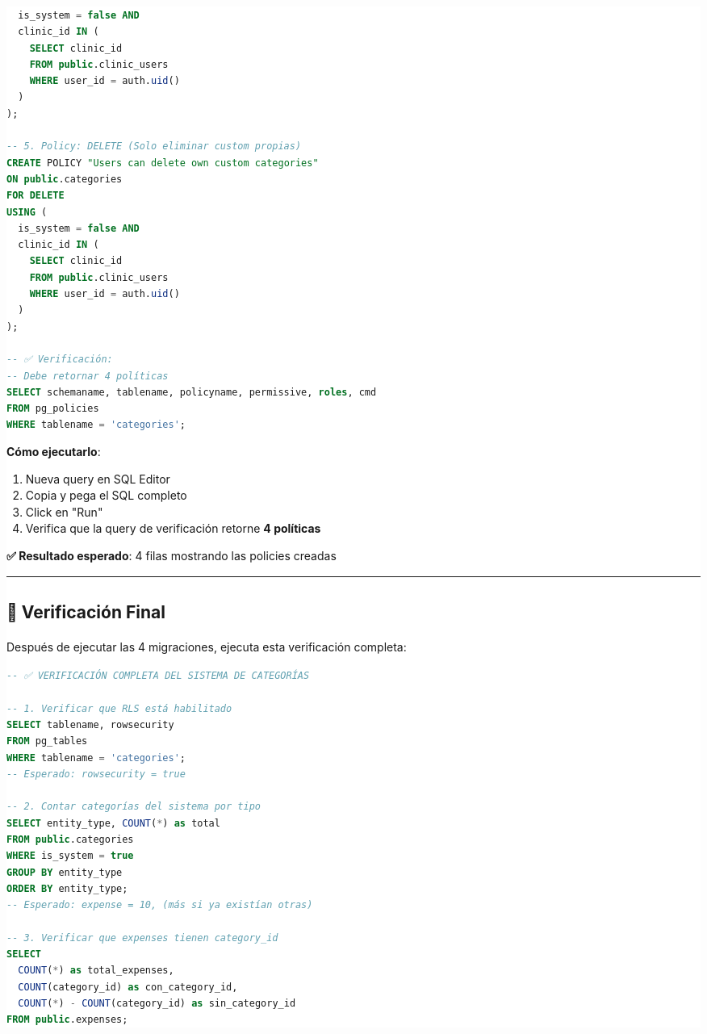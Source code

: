 ```sql
  is_system = false AND
  clinic_id IN (
    SELECT clinic_id
    FROM public.clinic_users
    WHERE user_id = auth.uid()
  )
);

-- 5. Policy: DELETE (Solo eliminar custom propias)
CREATE POLICY "Users can delete own custom categories"
ON public.categories
FOR DELETE
USING (
  is_system = false AND
  clinic_id IN (
    SELECT clinic_id
    FROM public.clinic_users
    WHERE user_id = auth.uid()
  )
);

-- ✅ Verificación:
-- Debe retornar 4 políticas
SELECT schemaname, tablename, policyname, permissive, roles, cmd
FROM pg_policies
WHERE tablename = 'categories';
```

**Cómo ejecutarlo**:
1. Nueva query en SQL Editor
2. Copia y pega el SQL completo
3. Click en "Run"
4. Verifica que la query de verificación retorne **4 políticas**

**✅ Resultado esperado**: 4 filas mostrando las policies creadas

---

## 🧪 Verificación Final

Después de ejecutar las 4 migraciones, ejecuta esta verificación completa:

```sql
-- ✅ VERIFICACIÓN COMPLETA DEL SISTEMA DE CATEGORÍAS

-- 1. Verificar que RLS está habilitado
SELECT tablename, rowsecurity
FROM pg_tables
WHERE tablename = 'categories';
-- Esperado: rowsecurity = true

-- 2. Contar categorías del sistema por tipo
SELECT entity_type, COUNT(*) as total
FROM public.categories
WHERE is_system = true
GROUP BY entity_type
ORDER BY entity_type;
-- Esperado: expense = 10, (más si ya existían otras)

-- 3. Verificar que expenses tienen category_id
SELECT
  COUNT(*) as total_expenses,
  COUNT(category_id) as con_category_id,
  COUNT(*) - COUNT(category_id) as sin_category_id
FROM public.expenses;
```